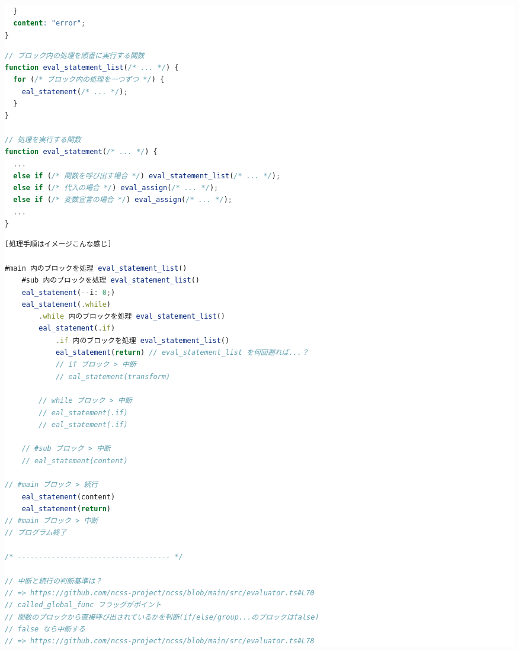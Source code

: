 ```scss
  }
  content: "error";
}
```
```js
// ブロック内の処理を順番に実行する関数
function eval_statement_list(/* ... */) {
  for (/* ブロック内の処理を一つずつ */) {
    eal_statement(/* ... */);
  }
}

// 処理を実行する関数
function eval_statement(/* ... */) {
  ...
  else if (/* 関数を呼び出す場合 */) eval_statement_list(/* ... */);
  else if (/* 代入の場合 */) eval_assign(/* ... */);
  else if (/* 変数宣言の場合 */) eval_assign(/* ... */);
  ...
}
```
```js
[処理手順はイメージこんな感じ]

#main 内のブロックを処理 eval_statement_list()
    #sub 内のブロックを処理 eval_statement_list()
    eal_statement(--i: 0;)
    eal_statement(.while)
        .while 内のブロックを処理 eval_statement_list()
        eal_statement(.if)
            .if 内のブロックを処理 eval_statement_list()
            eal_statement(return) // eval_statement_list を何回遡れば...？
            // if ブロック > 中断
            // eal_statement(transform)

        // while ブロック > 中断
        // eal_statement(.if)
        // eal_statement(.if)

    // #sub ブロック > 中断
    // eal_statement(content)

// #main ブロック > 続行
    eal_statement(content)
    eal_statement(return)
// #main ブロック > 中断
// プログラム終了

/* ------------------------------------ */

// 中断と続行の判断基準は？
// => https://github.com/ncss-project/ncss/blob/main/src/evaluator.ts#L70
// called_global_func フラッグがポイント
// 関数のブロックから直接呼び出されているかを判断(if/else/group...のブロックはfalse)
// false なら中断する
// => https://github.com/ncss-project/ncss/blob/main/src/evaluator.ts#L78
```
